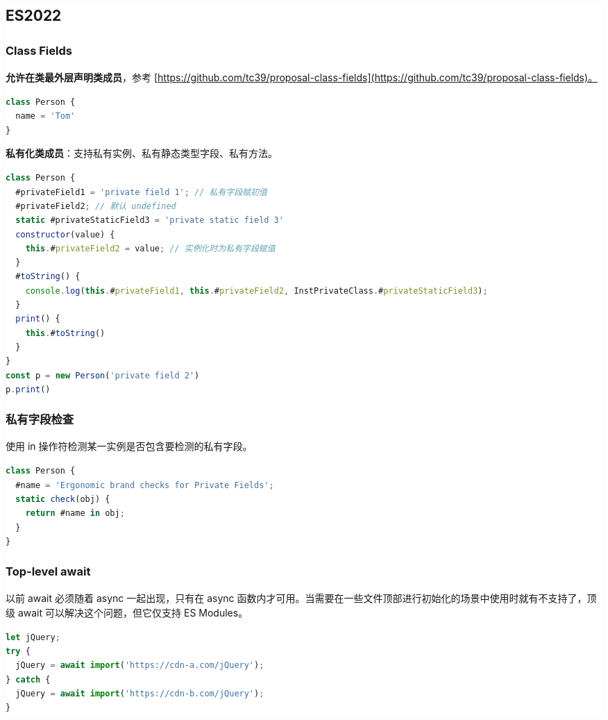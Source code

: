 ## ES2022

### Class Fields

**允许在类最外层声明类成员**，参考 [https://github.com/tc39/proposal-class-fields](https://github.com/tc39/proposal-class-fields)。

```js
class Person {
  name = 'Tom'
}
```

**私有化类成员**：支持私有实例、私有静态类型字段、私有方法。

```js
class Person {
  #privateField1 = 'private field 1'; // 私有字段赋初值
  #privateField2; // 默认 undefined
  static #privateStaticField3 = 'private static field 3'
  constructor(value) {
    this.#privateField2 = value; // 实例化时为私有字段赋值
  }
  #toString() {
    console.log(this.#privateField1, this.#privateField2, InstPrivateClass.#privateStaticField3);
  }
  print() {
    this.#toString()
  }
}
const p = new Person('private field 2')
p.print()
```

### 私有字段检查

使用 in 操作符检测某一实例是否包含要检测的私有字段。

```js
class Person {
  #name = 'Ergonomic brand checks for Private Fields';
  static check(obj) {
    return #name in obj;
  }
}
```

### Top-level await

以前 await 必须随着 async 一起出现，只有在 async 函数内才可用。当需要在一些文件顶部进行初始化的场景中使用时就有不支持了，顶级 await 可以解决这个问题，但它仅支持 ES Modules。

```js
let jQuery;
try {
  jQuery = await import('https://cdn-a.com/jQuery');
} catch {
  jQuery = await import('https://cdn-b.com/jQuery');
}
```
